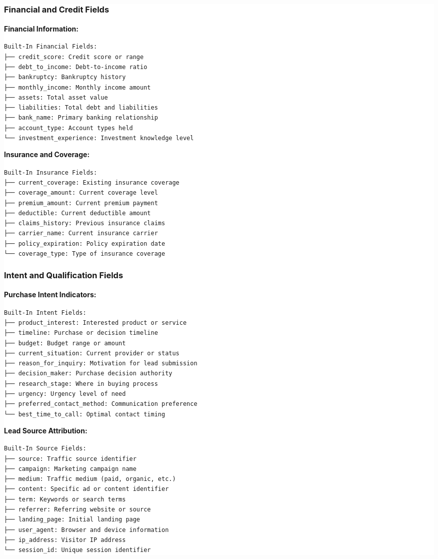 ### Financial and Credit Fields

**Financial Information:**
```
Built-In Financial Fields:
├── credit_score: Credit score or range
├── debt_to_income: Debt-to-income ratio
├── bankruptcy: Bankruptcy history
├── monthly_income: Monthly income amount
├── assets: Total asset value
├── liabilities: Total debt and liabilities
├── bank_name: Primary banking relationship
├── account_type: Account types held
└── investment_experience: Investment knowledge level
```

**Insurance and Coverage:**
```
Built-In Insurance Fields:
├── current_coverage: Existing insurance coverage
├── coverage_amount: Current coverage level
├── premium_amount: Current premium payment
├── deductible: Current deductible amount
├── claims_history: Previous insurance claims
├── carrier_name: Current insurance carrier
├── policy_expiration: Policy expiration date
└── coverage_type: Type of insurance coverage
```

### Intent and Qualification Fields

**Purchase Intent Indicators:**
```
Built-In Intent Fields:
├── product_interest: Interested product or service
├── timeline: Purchase or decision timeline
├── budget: Budget range or amount
├── current_situation: Current provider or status
├── reason_for_inquiry: Motivation for lead submission
├── decision_maker: Purchase decision authority
├── research_stage: Where in buying process
├── urgency: Urgency level of need
├── preferred_contact_method: Communication preference
└── best_time_to_call: Optimal contact timing
```

**Lead Source Attribution:**
```
Built-In Source Fields:
├── source: Traffic source identifier
├── campaign: Marketing campaign name
├── medium: Traffic medium (paid, organic, etc.)
├── content: Specific ad or content identifier
├── term: Keywords or search terms
├── referrer: Referring website or source
├── landing_page: Initial landing page
├── user_agent: Browser and device information
├── ip_address: Visitor IP address
└── session_id: Unique session identifier
```
